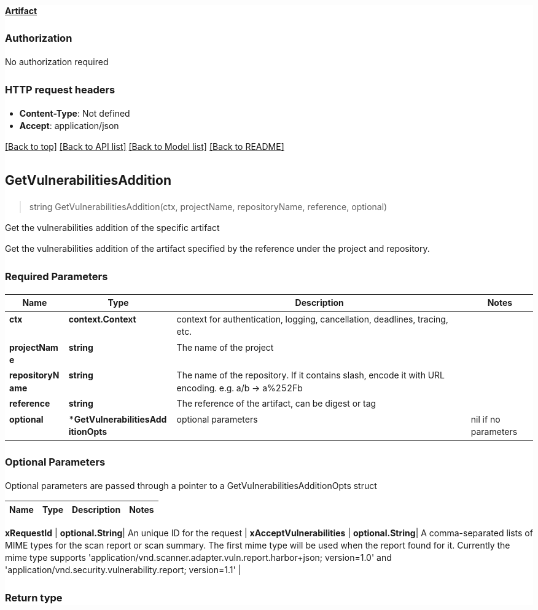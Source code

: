 [**Artifact**](Artifact.md)

### Authorization

No authorization required

### HTTP request headers

- **Content-Type**: Not defined
- **Accept**: application/json

[[Back to top]](#) [[Back to API list]](../README.md#documentation-for-api-endpoints)
[[Back to Model list]](../README.md#documentation-for-models)
[[Back to README]](../README.md)


## GetVulnerabilitiesAddition

> string GetVulnerabilitiesAddition(ctx, projectName, repositoryName, reference, optional)

Get the vulnerabilities addition of the specific artifact

Get the vulnerabilities addition of the artifact specified by the reference under the project and repository.

### Required Parameters


Name | Type | Description  | Notes
------------- | ------------- | ------------- | -------------
**ctx** | **context.Context** | context for authentication, logging, cancellation, deadlines, tracing, etc.
**projectName** | **string**| The name of the project | 
**repositoryName** | **string**| The name of the repository. If it contains slash, encode it with URL encoding. e.g. a/b -&gt; a%252Fb | 
**reference** | **string**| The reference of the artifact, can be digest or tag | 
 **optional** | ***GetVulnerabilitiesAdditionOpts** | optional parameters | nil if no parameters

### Optional Parameters

Optional parameters are passed through a pointer to a GetVulnerabilitiesAdditionOpts struct


Name | Type | Description  | Notes
------------- | ------------- | ------------- | -------------



 **xRequestId** | **optional.String**| An unique ID for the request | 
 **xAcceptVulnerabilities** | **optional.String**| A comma-separated lists of MIME types for the scan report or scan summary. The first mime type will be used when the report found for it. Currently the mime type supports &#39;application/vnd.scanner.adapter.vuln.report.harbor+json; version&#x3D;1.0&#39; and &#39;application/vnd.security.vulnerability.report; version&#x3D;1.1&#39; | 

### Return type
